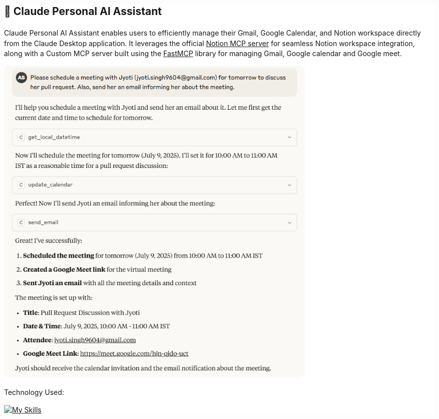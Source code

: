 ## 🤖 Claude Personal AI Assistant
Claude Personal AI Assistant enables users to efficiently manage their Gmail, Google Calendar, and Notion workspace directly from the Claude Desktop application. It leverages the official [Notion MCP server](https://github.com/makenotion/notion-mcp-server) for seamless Notion workspace integration, along with a Custom MCP server built using the [FastMCP](https://github.com/jlowin/fastmcp) library for managing Gmail, Google calendar and Google meet.

<img src="images/notion-chat.png" alt="notion chat" width="600" style="border-radius: 10px;">

Technology Used:

[![My Skills](https://skillicons.dev/icons?i=python,gmail,notion)](https://skillicons.dev)
